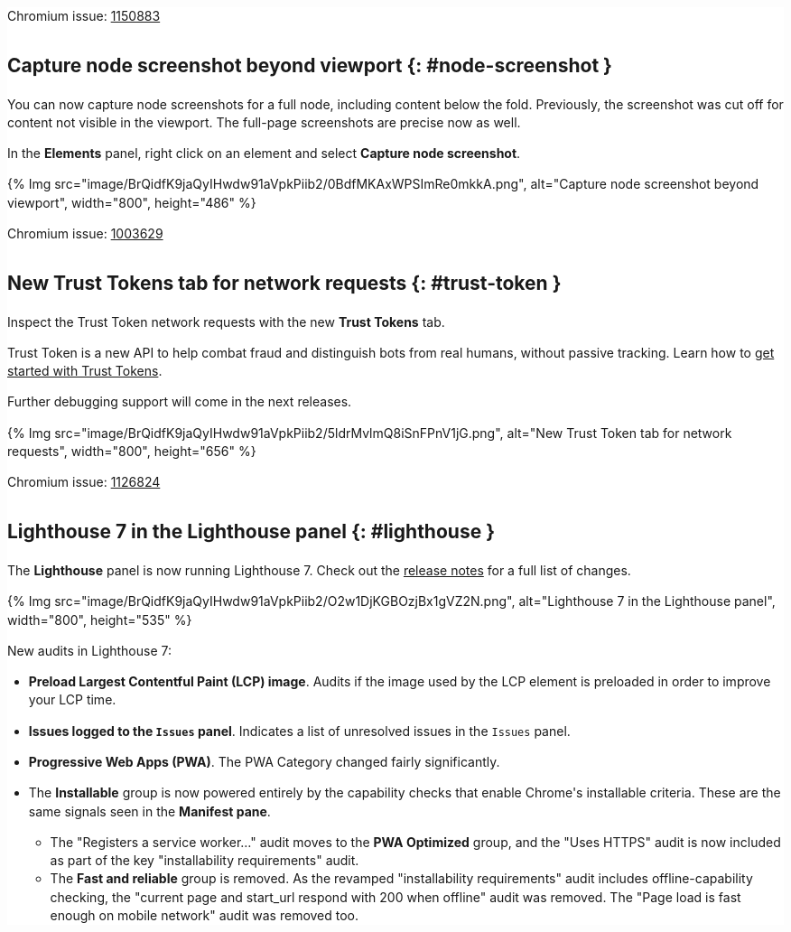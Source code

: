 Chromium issue: [1150883][6]

## Capture node screenshot beyond viewport {: #node-screenshot }

You can now capture node screenshots for a full node, including content below the fold. Previously,
the screenshot was cut off for content not visible in the viewport. The full-page screenshots are
precise now as well.

In the **Elements** panel, right click on an element and select **Capture node screenshot**.

{% Img src="image/BrQidfK9jaQyIHwdw91aVpkPiib2/0BdfMKAxWPSImRe0mkkA.png", alt="Capture node screenshot beyond viewport", width="800", height="486" %}

Chromium issue: [1003629][7]

## New Trust Tokens tab for network requests {: #trust-token }

Inspect the Trust Token network requests with the new **Trust Tokens** tab.

Trust Token is a new API to help combat fraud and distinguish bots from real humans, without passive
tracking. Learn how to [get started with Trust Tokens][8].

Further debugging support will come in the next releases.

{% Img src="image/BrQidfK9jaQyIHwdw91aVpkPiib2/5ldrMvlmQ8iSnFPnV1jG.png", alt="New Trust Token tab for network requests", width="800", height="656" %}

Chromium issue: [1126824][9]

## Lighthouse 7 in the Lighthouse panel {: #lighthouse }

The **Lighthouse** panel is now running Lighthouse 7. Check out the [release notes][10] for a full
list of changes.

{% Img src="image/BrQidfK9jaQyIHwdw91aVpkPiib2/O2w1DjKGBOzjBx1gVZ2N.png", alt="Lighthouse 7 in the Lighthouse panel", width="800", height="535" %}

New audits in Lighthouse 7:

- **Preload Largest Contentful Paint (LCP) image**. Audits if the image used by the LCP element is
  preloaded in order to improve your LCP time.
- **Issues logged to the `Issues` panel**. Indicates a list of unresolved issues in the `Issues`
  panel.
- **Progressive Web Apps (PWA)**. The PWA Category changed fairly significantly.
- The **Installable** group is now powered entirely by the capability checks that enable Chrome's
  installable criteria. These are the same signals seen in the **Manifest pane**.

  - The "Registers a service worker…" audit moves to the **PWA Optimized** group, and the "Uses
    HTTPS" audit is now included as part of the key "installability requirements" audit.
  - The **Fast and reliable** group is removed. As the revamped "installability requirements" audit
    includes offline-capability checking, the "current page and start_url respond with 200 when
    offline" audit was removed. The "Page load is fast enough on mobile network" audit was removed
    too.


[2]: https://github.com/w3c/webappsec-trusted-types
[3]: https://web.dev/trusted-types/
[4]: https://tt-enforced.glitch.me/
[5]: https://crbug.com/1142804
[6]: https://crbug.com/1150883
[7]: https://crbug.com/1003629
[8]: https://web.dev/trust-tokens/
[9]: https://crbug.com/1126824
[10]: https://github.com/GoogleChrome/lighthouse/releases/tag/v7.0.0
[11]: https://crbug.com/772558
[12]: https://jec.fyi/demo/css-target#section-2
[13]: https://crbug.com/1156628
[14]: https://crbug.com/1150797
[15]: https://crbug.com/1150797
[16]: https://crbug.com/1147016
[17]: https://crbug.com/1152391
[18]: https://crbug.com/997625
[19]: https://crbug.com/978059
[20]: https://crbug.com/1012337
[21]: https://web.dev/user-agent-client-hints/
[22]: https://crbug.com/1073909
[23]: https://crbug.com/1122580
[24]: https://web.dev/webtransport/
[25]: https://crbug.com/1152290
[26]: https://crbug.com/1028078
[27]: https://crbug.com/1149859
[28]: https://crbug.com/1148353
[29]: https://crbug.com/1155120
[30]: https://crbug.com/1122507
[31]: https://web.dev/monitor-total-page-memory-usage
[32]: https://crbug.com/1139899
[33]: /web/tools/chrome-devtools/evaluate-performance/reference#record-load
[34]: https://crbug.com/1075865
[35]: /web/tools/chrome-devtools/device-mode#viewport
[36]: https://crbug.com/1054281
[37]: https://pptr.dev/
[38]: https://chromedevtools.github.io/devtools-protocol/
[39]: https://jec.fyi/demo/recorder
[40]: https://pptr.dev/
[41]: https://crbug.com/1144127
[42]: https://crbug.com/1093229
[43]: /web/updates/2020/11/devtools#flexbox
[44]: https://crbug.com/1139949
[45]: https://crbug.com/1137837
[46]: https://w3c.github.io/silver/guidelines/methods/Method-font-characteristic-contrast.html
[47]: https://www.w3.org/WAI/WCAG21/quickref/#contrast-minimum
[48]: https://www.w3.org/WAI/WCAG21/quickref/#contrast-enhanced
[49]: /web/tools/chrome-devtools/accessibility/reference#contrast
[50]: https://crbug.com/1121900